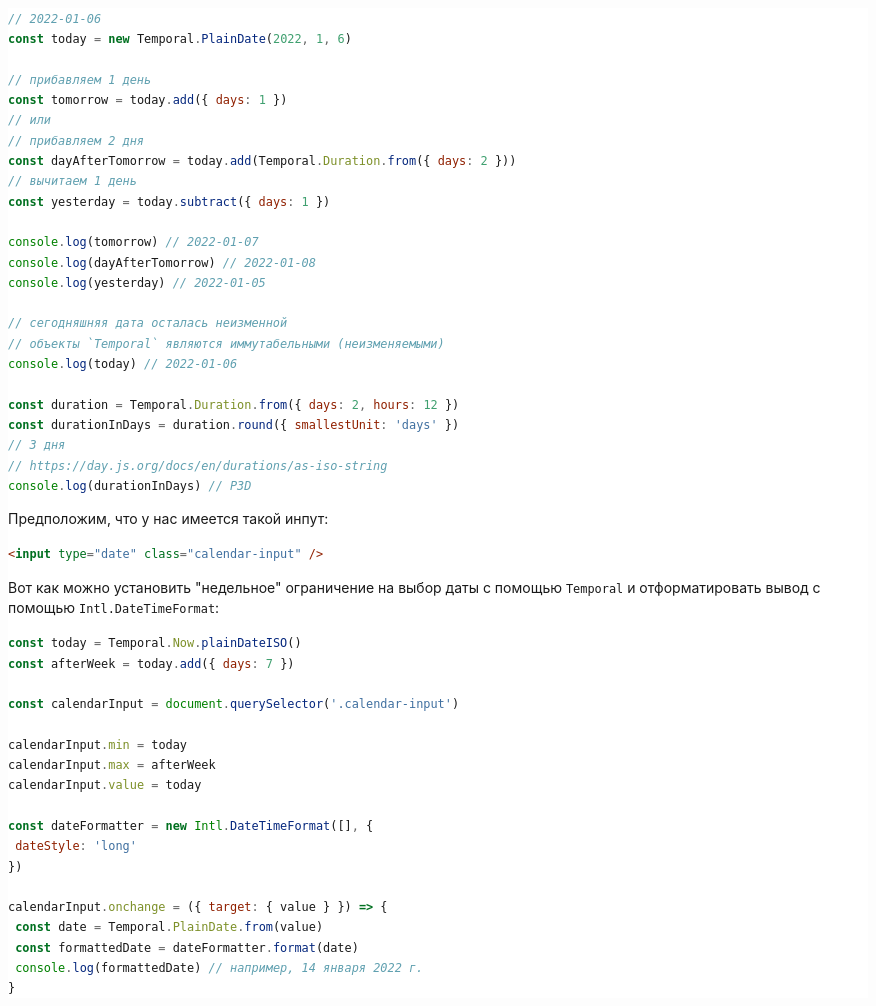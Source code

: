 ```js
// 2022-01-06
const today = new Temporal.PlainDate(2022, 1, 6)

// прибавляем 1 день
const tomorrow = today.add({ days: 1 })
// или
// прибавляем 2 дня
const dayAfterTomorrow = today.add(Temporal.Duration.from({ days: 2 }))
// вычитаем 1 день
const yesterday = today.subtract({ days: 1 })

console.log(tomorrow) // 2022-01-07
console.log(dayAfterTomorrow) // 2022-01-08
console.log(yesterday) // 2022-01-05

// сегодняшняя дата осталась неизменной
// объекты `Temporal` являются иммутабельными (неизменяемыми)
console.log(today) // 2022-01-06

const duration = Temporal.Duration.from({ days: 2, hours: 12 })
const durationInDays = duration.round({ smallestUnit: 'days' })
// 3 дня
// https://day.js.org/docs/en/durations/as-iso-string
console.log(durationInDays) // P3D
```

Предположим, что у нас имеется такой инпут:

```html
<input type="date" class="calendar-input" />
```

Вот как можно установить "недельное" ограничение на выбор даты с помощью `Temporal` и отформатировать вывод с помощью `Intl.DateTimeFormat`:

```js
const today = Temporal.Now.plainDateISO()
const afterWeek = today.add({ days: 7 })

const calendarInput = document.querySelector('.calendar-input')

calendarInput.min = today
calendarInput.max = afterWeek
calendarInput.value = today

const dateFormatter = new Intl.DateTimeFormat([], {
 dateStyle: 'long'
})

calendarInput.onchange = ({ target: { value } }) => {
 const date = Temporal.PlainDate.from(value)
 const formattedDate = dateFormatter.format(date)
 console.log(formattedDate) // например, 14 января 2022 г.
}
```

